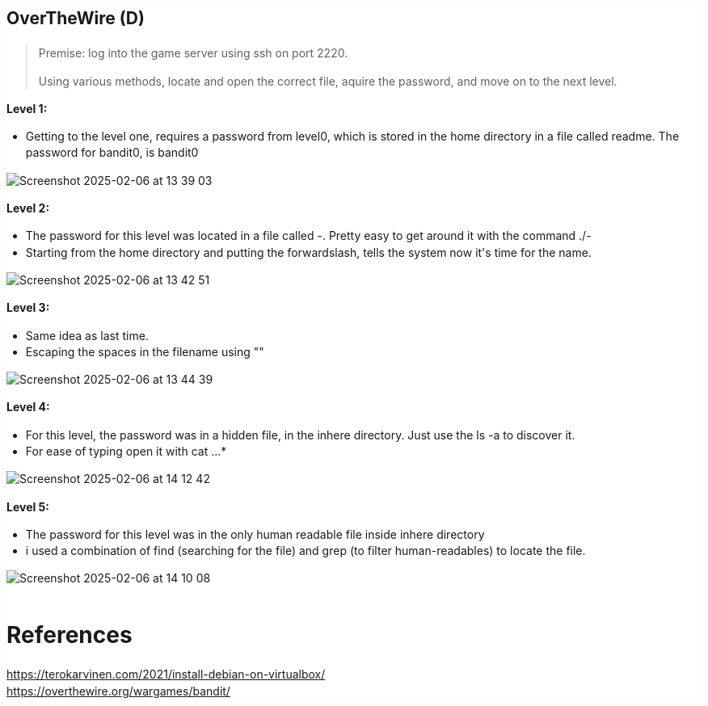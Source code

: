 






## OverTheWire (D)
> Premise: log into the game server using ssh on port 2220. 
>
> Using various methods, locate and open the correct file, aquire the password, and move on to the next level.


**Level 1:** 
- Getting to the level one, requires a password from level0, which is stored in the home directory in a file called readme. The password for bandit0, is bandit0
<img width="1017" alt="Screenshot 2025-02-06 at 13 39 03" src="https://github.com/user-attachments/assets/cbc4fa39-32f9-47ce-8e4d-189f3b75eae5" />

**Level 2:**
- The password for this level was located in a file called -. Pretty easy to get around it with the command ./-
- Starting from the home directory and putting the forwardslash, tells the system now it's time for the name.
<img width="864" alt="Screenshot 2025-02-06 at 13 42 51" src="https://github.com/user-attachments/assets/4df84343-39c4-4928-8507-a565ff4c546c" />

**Level 3:**
- Same idea as last time.
- Escaping the spaces in the filename using ""
<img width="769" alt="Screenshot 2025-02-06 at 13 44 39" src="https://github.com/user-attachments/assets/1e295bc7-24f5-408b-9f50-21603d4ea3f4" />


**Level 4:**
- For this level, the password was in a hidden file, in the inhere directory. Just use the ls -a to discover it.
- For ease of typing open it with cat ...*
<img width="665" alt="Screenshot 2025-02-06 at 14 12 42" src="https://github.com/user-attachments/assets/946ae2ab-efec-4ffd-bb43-316311b4e87c" />



**Level 5:**
- The password for this level was in the only human readable file inside inhere directory
- i used a combination of find (searching for the file) and grep (to filter human-readables) to locate the file. 
<img width="979" alt="Screenshot 2025-02-06 at 14 10 08" src="https://github.com/user-attachments/assets/41edb0fa-16ac-4258-a63b-3353044ac3ca" />


# References
<https://terokarvinen.com/2021/install-debian-on-virtualbox/>
<br>
<https://overthewire.org/wargames/bandit/>

